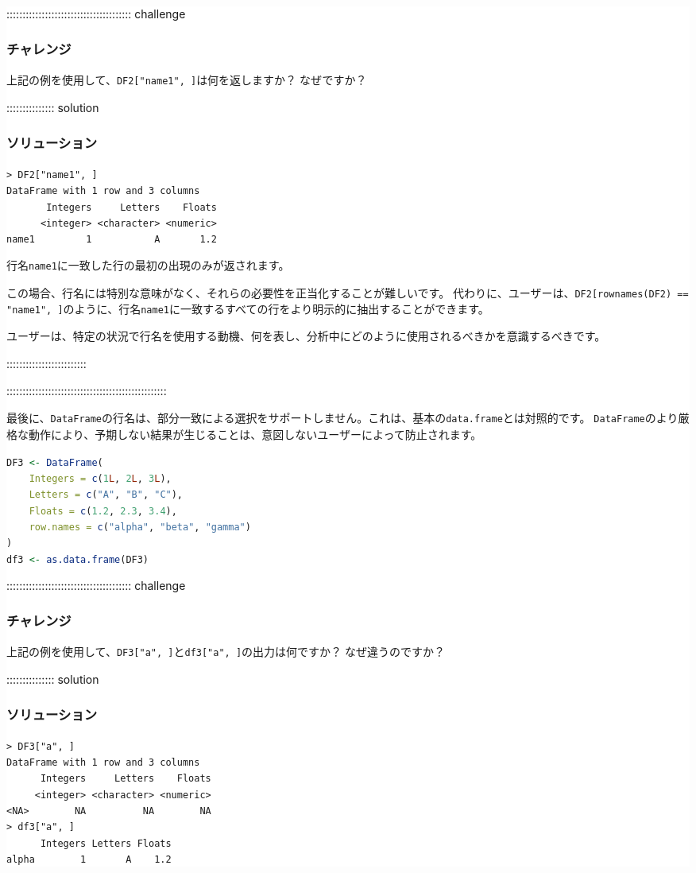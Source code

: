 :::::::::::::::::::::::::::::::::::::::  challenge

### チャレンジ

上記の例を使用して、`DF2["name1", ]`は何を返しますか？ なぜですか？

:::::::::::::::  solution

### ソリューション

```
> DF2["name1", ]
DataFrame with 1 row and 3 columns
       Integers     Letters    Floats
      <integer> <character> <numeric>
name1         1           A       1.2
```

行名`name1`に一致した行の最初の出現のみが返されます。

この場合、行名には特別な意味がなく、それらの必要性を正当化することが難しいです。
代わりに、ユーザーは、`DF2[rownames(DF2) == "name1", ]`のように、行名`name1`に一致するすべての行をより明示的に抽出することができます。

ユーザーは、特定の状況で行名を使用する動機、何を表し、分析中にどのように使用されるべきかを意識するべきです。

:::::::::::::::::::::::::

::::::::::::::::::::::::::::::::::::::::::::::::::

最後に、`DataFrame`の行名は、部分一致による選択をサポートしません。これは、基本の`data.frame`とは対照的です。
`DataFrame`のより厳格な動作により、予期しない結果が生じることは、意図しないユーザーによって防止されます。


``` r
DF3 <- DataFrame(
    Integers = c(1L, 2L, 3L),
    Letters = c("A", "B", "C"),
    Floats = c(1.2, 2.3, 3.4),
    row.names = c("alpha", "beta", "gamma")
)
df3 <- as.data.frame(DF3)
```

:::::::::::::::::::::::::::::::::::::::  challenge

### チャレンジ

上記の例を使用して、`DF3["a", ]`と`df3["a", ]`の出力は何ですか？
なぜ違うのですか？

:::::::::::::::  solution

### ソリューション

```
> DF3["a", ]
DataFrame with 1 row and 3 columns
      Integers     Letters    Floats
     <integer> <character> <numeric>
<NA>        NA          NA        NA
> df3["a", ]
      Integers Letters Floats
alpha        1       A    1.2
```


[r-package-methods]: https://stat.ethz.ch/R-manual/R-devel/library/methods/html/00Index.html
[book-advanced-r-s4]: https://adv-r.had.co.nz/S4.html
[glossary-s4-class]: reference.html#s4-class
[glossary-s4-method]: reference.html#s4-method
[glossary-s4-dispatch]: reference.html#s4-method-dispatch
[r-package-base]: https://stat.ethz.ch/R-manual/R-devel/library/base/html/00Index.html